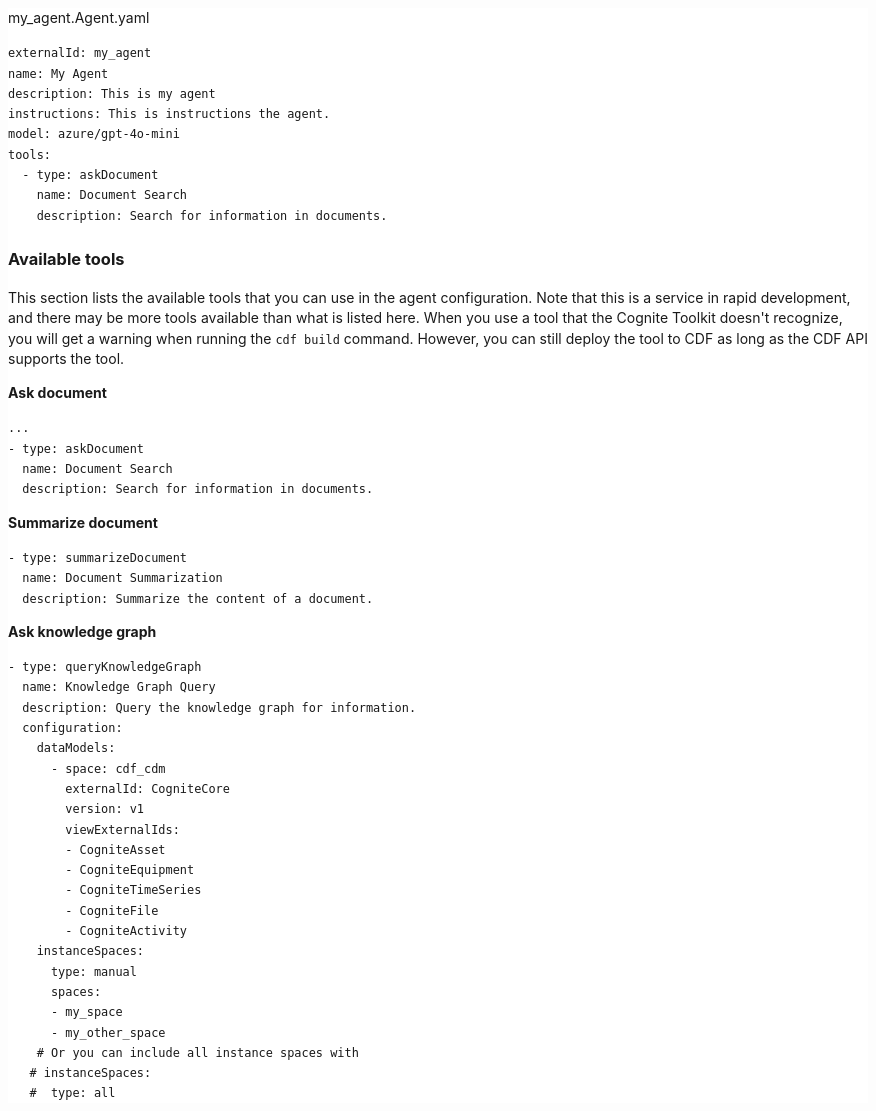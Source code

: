 my_agent.Agent.yaml
    
    
    externalId: my_agent  
    name: My Agent  
    description: This is my agent  
    instructions: This is instructions the agent.  
    model: azure/gpt-4o-mini  
    tools:  
      - type: askDocument  
        name: Document Search  
        description: Search for information in documents.  
    

### Available tools​

This section lists the available tools that you can use in the agent configuration. Note that this is a service in rapid development, and there may be more tools available than what is listed here. When you use a tool that the Cognite Toolkit doesn't recognize, you will get a warning when running the `cdf build` command. However, you can still deploy the tool to CDF as long as the CDF API supports the tool.

**Ask document**
    
    
    ...  
    - type: askDocument  
      name: Document Search  
      description: Search for information in documents.  
    

**Summarize document**
    
    
    - type: summarizeDocument  
      name: Document Summarization  
      description: Summarize the content of a document.  
    

**Ask knowledge graph**
    
    
    - type: queryKnowledgeGraph  
      name: Knowledge Graph Query  
      description: Query the knowledge graph for information.  
      configuration:  
        dataModels:  
          - space: cdf_cdm  
            externalId: CogniteCore  
            version: v1  
            viewExternalIds:  
            - CogniteAsset  
            - CogniteEquipment  
            - CogniteTimeSeries  
            - CogniteFile  
            - CogniteActivity  
        instanceSpaces:  
          type: manual  
          spaces:  
          - my_space  
          - my_other_space  
        # Or you can include all instance spaces with  
       # instanceSpaces:  
       #  type: all  
         